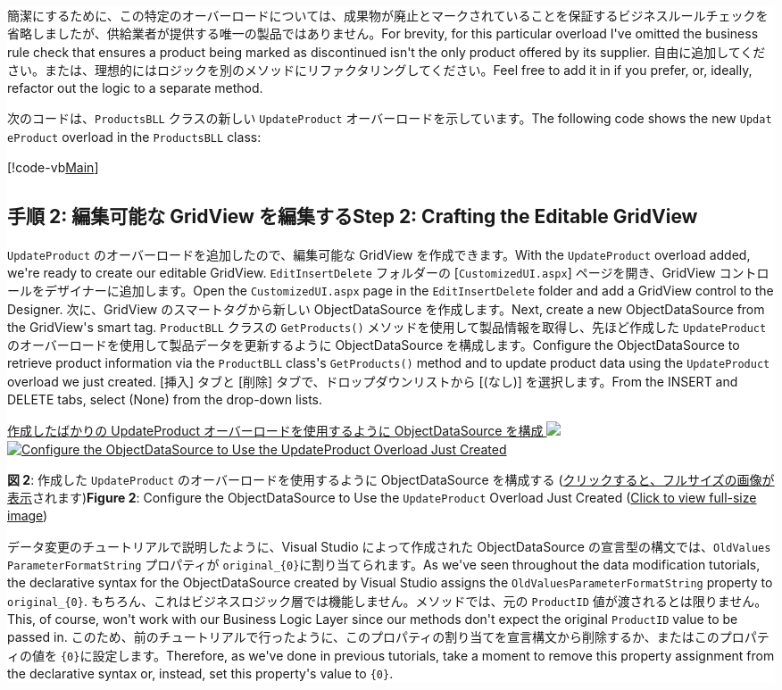 <span data-ttu-id="a4de1-126">簡潔にするために、この特定のオーバーロードについては、成果物が廃止とマークされていることを保証するビジネスルールチェックを省略しましたが、供給業者が提供する唯一の製品ではありません。</span><span class="sxs-lookup"><span data-stu-id="a4de1-126">For brevity, for this particular overload I've omitted the business rule check that ensures a product being marked as discontinued isn't the only product offered by its supplier.</span></span> <span data-ttu-id="a4de1-127">自由に追加してください。または、理想的にはロジックを別のメソッドにリファクタリングしてください。</span><span class="sxs-lookup"><span data-stu-id="a4de1-127">Feel free to add it in if you prefer, or, ideally, refactor out the logic to a separate method.</span></span>

<span data-ttu-id="a4de1-128">次のコードは、`ProductsBLL` クラスの新しい `UpdateProduct` オーバーロードを示しています。</span><span class="sxs-lookup"><span data-stu-id="a4de1-128">The following code shows the new `UpdateProduct` overload in the `ProductsBLL` class:</span></span>

[!code-vb[Main](customizing-the-data-modification-interface-vb/samples/sample1.vb)]

## <a name="step-2-crafting-the-editable-gridview"></a><span data-ttu-id="a4de1-129">手順 2: 編集可能な GridView を編集する</span><span class="sxs-lookup"><span data-stu-id="a4de1-129">Step 2: Crafting the Editable GridView</span></span>

<span data-ttu-id="a4de1-130">`UpdateProduct` のオーバーロードを追加したので、編集可能な GridView を作成できます。</span><span class="sxs-lookup"><span data-stu-id="a4de1-130">With the `UpdateProduct` overload added, we're ready to create our editable GridView.</span></span> <span data-ttu-id="a4de1-131">`EditInsertDelete` フォルダーの [`CustomizedUI.aspx`] ページを開き、GridView コントロールをデザイナーに追加します。</span><span class="sxs-lookup"><span data-stu-id="a4de1-131">Open the `CustomizedUI.aspx` page in the `EditInsertDelete` folder and add a GridView control to the Designer.</span></span> <span data-ttu-id="a4de1-132">次に、GridView のスマートタグから新しい ObjectDataSource を作成します。</span><span class="sxs-lookup"><span data-stu-id="a4de1-132">Next, create a new ObjectDataSource from the GridView's smart tag.</span></span> <span data-ttu-id="a4de1-133">`ProductBLL` クラスの `GetProducts()` メソッドを使用して製品情報を取得し、先ほど作成した `UpdateProduct` のオーバーロードを使用して製品データを更新するように ObjectDataSource を構成します。</span><span class="sxs-lookup"><span data-stu-id="a4de1-133">Configure the ObjectDataSource to retrieve product information via the `ProductBLL` class's `GetProducts()` method and to update product data using the `UpdateProduct` overload we just created.</span></span> <span data-ttu-id="a4de1-134">[挿入] タブと [削除] タブで、ドロップダウンリストから [(なし)] を選択します。</span><span class="sxs-lookup"><span data-stu-id="a4de1-134">From the INSERT and DELETE tabs, select (None) from the drop-down lists.</span></span>

<span data-ttu-id="a4de1-135">[作成したばかりの UpdateProduct オーバーロードを使用するように ObjectDataSource を構成 ![](customizing-the-data-modification-interface-vb/_static/image5.png)](customizing-the-data-modification-interface-vb/_static/image4.png)</span><span class="sxs-lookup"><span data-stu-id="a4de1-135">[![Configure the ObjectDataSource to Use the UpdateProduct Overload Just Created](customizing-the-data-modification-interface-vb/_static/image5.png)](customizing-the-data-modification-interface-vb/_static/image4.png)</span></span>

<span data-ttu-id="a4de1-136">**図 2**: 作成した `UpdateProduct` のオーバーロードを使用するように ObjectDataSource を構成する ([クリックすると、フルサイズの画像が表示](customizing-the-data-modification-interface-vb/_static/image6.png)されます)</span><span class="sxs-lookup"><span data-stu-id="a4de1-136">**Figure 2**: Configure the ObjectDataSource to Use the `UpdateProduct` Overload Just Created ([Click to view full-size image](customizing-the-data-modification-interface-vb/_static/image6.png))</span></span>

<span data-ttu-id="a4de1-137">データ変更のチュートリアルで説明したように、Visual Studio によって作成された ObjectDataSource の宣言型の構文では、`OldValuesParameterFormatString` プロパティが `original_{0}`に割り当てられます。</span><span class="sxs-lookup"><span data-stu-id="a4de1-137">As we've seen throughout the data modification tutorials, the declarative syntax for the ObjectDataSource created by Visual Studio assigns the `OldValuesParameterFormatString` property to `original_{0}`.</span></span> <span data-ttu-id="a4de1-138">もちろん、これはビジネスロジック層では機能しません。メソッドでは、元の `ProductID` 値が渡されるとは限りません。</span><span class="sxs-lookup"><span data-stu-id="a4de1-138">This, of course, won't work with our Business Logic Layer since our methods don't expect the original `ProductID` value to be passed in.</span></span> <span data-ttu-id="a4de1-139">このため、前のチュートリアルで行ったように、このプロパティの割り当てを宣言構文から削除するか、またはこのプロパティの値を `{0}`に設定します。</span><span class="sxs-lookup"><span data-stu-id="a4de1-139">Therefore, as we've done in previous tutorials, take a moment to remove this property assignment from the declarative syntax or, instead, set this property's value to `{0}`.</span></span>
